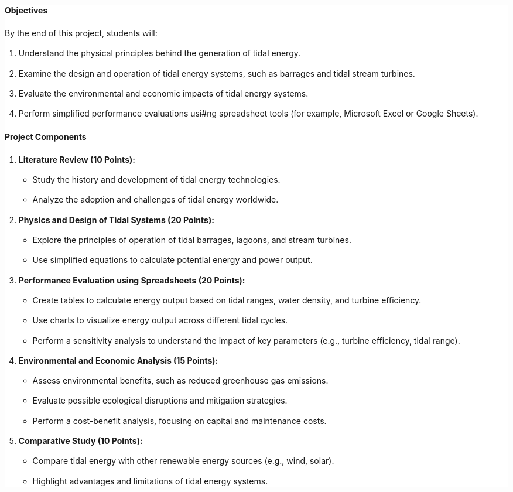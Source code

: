 #### Objectives 

By the end of this project, students will:

1.  Understand the physical principles behind the generation of tidal
    energy.

2.  Examine the design and operation of tidal energy systems, such as
    barrages and tidal stream turbines.

3.  Evaluate the environmental and economic impacts of tidal energy
    systems.

4.  Perform simplified performance evaluations usi#ng spreadsheet tools
    (for example, Microsoft Excel or Google Sheets).

#### Project Components 

1.  **Literature Review (10 Points):**

    -   Study the history and development of tidal energy technologies.

    -   Analyze the adoption and challenges of tidal energy worldwide.

2.  **Physics and Design of Tidal Systems (20 Points):**

    -   Explore the principles of operation of tidal barrages, lagoons,
        and stream turbines.

    -   Use simplified equations to calculate potential energy and power
        output.

3.  **Performance Evaluation using Spreadsheets (20 Points):**

    -   Create tables to calculate energy output based on tidal ranges,
        water density, and turbine efficiency.

    -   Use charts to visualize energy output across different tidal
        cycles.

    -   Perform a sensitivity analysis to understand the impact of key
        parameters (e.g., turbine efficiency, tidal range).

4.  **Environmental and Economic Analysis (15 Points):**

    -   Assess environmental benefits, such as reduced greenhouse gas
        emissions.

    -   Evaluate possible ecological disruptions and mitigation
        strategies.

    -   Perform a cost-benefit analysis, focusing on capital and
        maintenance costs.

5.  **Comparative Study (10 Points):**

    -   Compare tidal energy with other renewable energy sources (e.g.,
        wind, solar).

    -   Highlight advantages and limitations of tidal energy systems.
